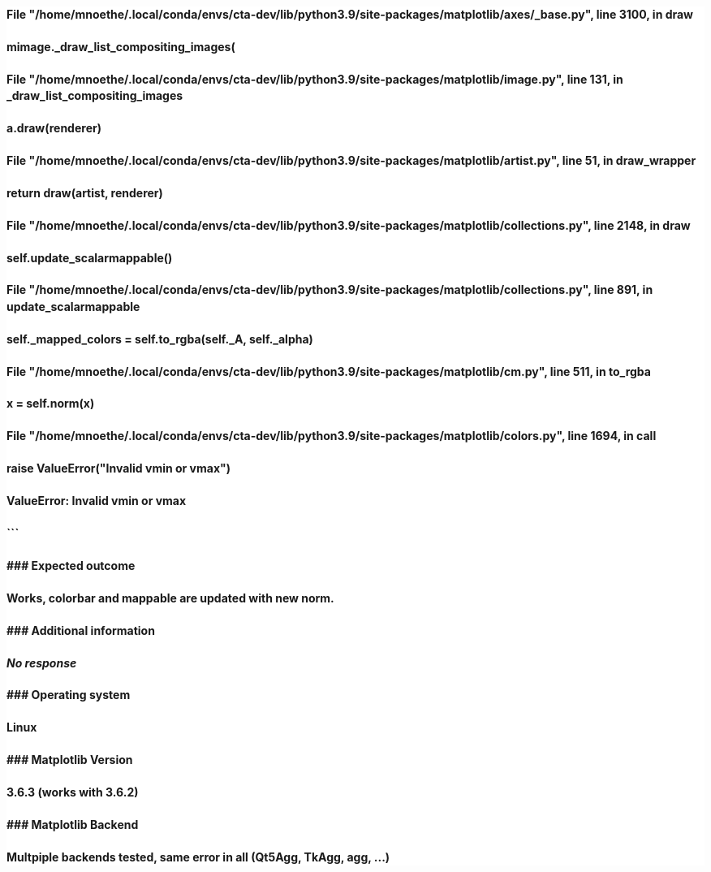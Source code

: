 ####   File "/home/mnoethe/.local/conda/envs/cta-dev/lib/python3.9/site-packages/matplotlib/axes/_base.py", line 3100, in draw  
####     mimage._draw_list_compositing_images(  
####   File "/home/mnoethe/.local/conda/envs/cta-dev/lib/python3.9/site-packages/matplotlib/image.py", line 131, in _draw_list_compositing_images  
####     a.draw(renderer)  
####   File "/home/mnoethe/.local/conda/envs/cta-dev/lib/python3.9/site-packages/matplotlib/artist.py", line 51, in draw_wrapper  
####     return draw(artist, renderer)  
####   File "/home/mnoethe/.local/conda/envs/cta-dev/lib/python3.9/site-packages/matplotlib/collections.py", line 2148, in draw  
####     self.update_scalarmappable()  
####   File "/home/mnoethe/.local/conda/envs/cta-dev/lib/python3.9/site-packages/matplotlib/collections.py", line 891, in update_scalarmappable  
####     self._mapped_colors = self.to_rgba(self._A, self._alpha)  
####   File "/home/mnoethe/.local/conda/envs/cta-dev/lib/python3.9/site-packages/matplotlib/cm.py", line 511, in to_rgba  
####     x = self.norm(x)  
####   File "/home/mnoethe/.local/conda/envs/cta-dev/lib/python3.9/site-packages/matplotlib/colors.py", line 1694, in __call__  
####     raise ValueError("Invalid vmin or vmax")  
#### ValueError: Invalid vmin or vmax  
#### ```  
####   
#### ### Expected outcome  
####   
#### Works, colorbar and mappable are updated with new norm.  
####   
#### ### Additional information  
####   
#### _No response_  
####   
#### ### Operating system  
####   
#### Linux  
####   
#### ### Matplotlib Version  
####   
#### 3.6.3 (works with 3.6.2)  
####   
#### ### Matplotlib Backend  
####   
#### Multpiple backends tested, same error in all (Qt5Agg, TkAgg, agg, ...)  
